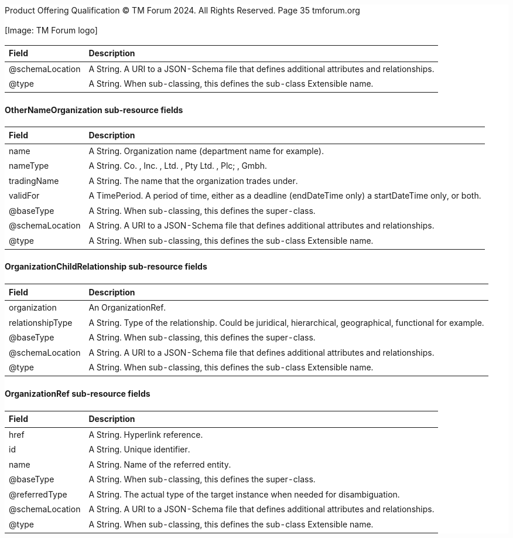 Product Offering Qualification
© TM Forum 2024. All Rights Reserved. Page 35
tmforum.org

[Image: TM Forum logo]

| Field           | Description                                                                       |
| :-------------- | :-------------------------------------------------------------------------------- |
| @schemaLocation | A String. A URI to a JSON-Schema file that defines additional attributes and relationships. |
| @type           | A String. When sub-classing, this defines the sub-class Extensible name.          |

#### OtherNameOrganization sub-resource fields

| Field        | Description                                                                       |
| :----------- | :-------------------------------------------------------------------------------- |
| name         | A String. Organization name (department name for example).                        |
| nameType     | A String. Co. , Inc. , Ltd. , Pty Ltd. , Plc; , Gmbh.                             |
| tradingName  | A String. The name that the organization trades under.                            |
| validFor     | A TimePeriod. A period of time, either as a deadline (endDateTime only) a startDateTime only, or both. |
| @baseType    | A String. When sub-classing, this defines the super-class.                        |
| @schemaLocation| A String. A URI to a JSON-Schema file that defines additional attributes and relationships. |
| @type        | A String. When sub-classing, this defines the sub-class Extensible name.          |

#### OrganizationChildRelationship sub-resource fields

| Field           | Description                                                                                                     |
| :-------------- | :-------------------------------------------------------------------------------------------------------------- |
| organization    | An OrganizationRef.                                                                                             |
| relationshipType| A String. Type of the relationship. Could be juridical, hierarchical, geographical, functional for example.     |
| @baseType       | A String. When sub-classing, this defines the super-class.                                                      |
| @schemaLocation | A String. A URI to a JSON-Schema file that defines additional attributes and relationships.                       |
| @type           | A String. When sub-classing, this defines the sub-class Extensible name.                                        |

#### OrganizationRef sub-resource fields

| Field           | Description                                                                       |
| :-------------- | :-------------------------------------------------------------------------------- |
| href            | A String. Hyperlink reference.                                                    |
| id              | A String. Unique identifier.                                                      |
| name            | A String. Name of the referred entity.                                            |
| @baseType       | A String. When sub-classing, this defines the super-class.                        |
| @referredType   | A String. The actual type of the target instance when needed for disambiguation.  |
| @schemaLocation | A String. A URI to a JSON-Schema file that defines additional attributes and relationships. |
| @type           | A String. When sub-classing, this defines the sub-class Extensible name.          |
